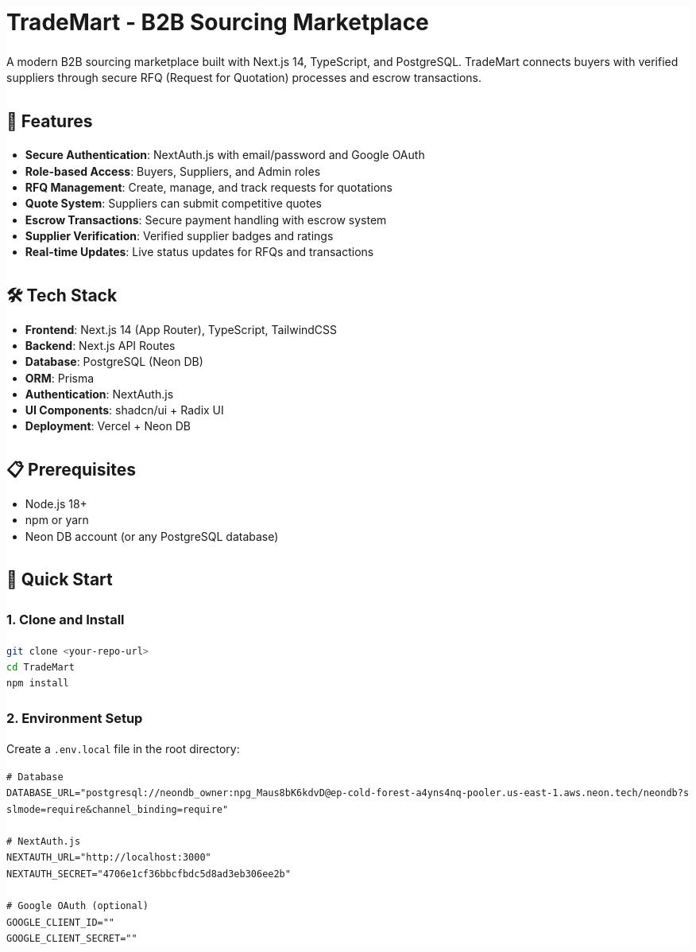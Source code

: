 # TradeMart - B2B Sourcing Marketplace

A modern B2B sourcing marketplace built with Next.js 14, TypeScript, and PostgreSQL. TradeMart connects buyers with verified suppliers through secure RFQ (Request for Quotation) processes and escrow transactions.

## 🚀 Features

- **Secure Authentication**: NextAuth.js with email/password and Google OAuth
- **Role-based Access**: Buyers, Suppliers, and Admin roles
- **RFQ Management**: Create, manage, and track requests for quotations
- **Quote System**: Suppliers can submit competitive quotes
- **Escrow Transactions**: Secure payment handling with escrow system
- **Supplier Verification**: Verified supplier badges and ratings
- **Real-time Updates**: Live status updates for RFQs and transactions

## 🛠 Tech Stack

- **Frontend**: Next.js 14 (App Router), TypeScript, TailwindCSS
- **Backend**: Next.js API Routes
- **Database**: PostgreSQL (Neon DB)
- **ORM**: Prisma
- **Authentication**: NextAuth.js
- **UI Components**: shadcn/ui + Radix UI
- **Deployment**: Vercel + Neon DB

## 📋 Prerequisites

- Node.js 18+ 
- npm or yarn
- Neon DB account (or any PostgreSQL database)

## 🚀 Quick Start

### 1. Clone and Install

```bash
git clone <your-repo-url>
cd TradeMart
npm install
```

### 2. Environment Setup

Create a `.env.local` file in the root directory:

```env
# Database
DATABASE_URL="postgresql://neondb_owner:npg_Maus8bK6kdvD@ep-cold-forest-a4yns4nq-pooler.us-east-1.aws.neon.tech/neondb?sslmode=require&channel_binding=require"

# NextAuth.js
NEXTAUTH_URL="http://localhost:3000"
NEXTAUTH_SECRET="4706e1cf36bbcfbdc5d8ad3eb306ee2b"

# Google OAuth (optional)
GOOGLE_CLIENT_ID=""
GOOGLE_CLIENT_SECRET=""
```
